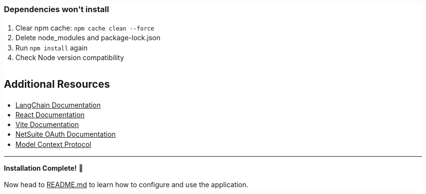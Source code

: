 ### Dependencies won't install

1. Clear npm cache: `npm cache clean --force`
2. Delete node_modules and package-lock.json
3. Run `npm install` again
4. Check Node version compatibility

## Additional Resources

- [LangChain Documentation](https://js.langchain.com/docs/)
- [React Documentation](https://react.dev/)
- [Vite Documentation](https://vitejs.dev/)
- [NetSuite OAuth Documentation](https://docs.oracle.com/en/cloud/saas/netsuite/ns-online-help/section_157794450636.html)
- [Model Context Protocol](https://modelcontextprotocol.io/)

---

**Installation Complete!** 🎉

Now head to [README.md](./README.md) to learn how to configure and use the application.
